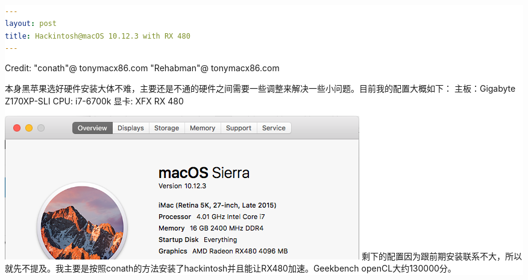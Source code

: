 ```yaml
---
layout: post
title: Hackintosh@macOS 10.12.3 with RX 480
---
```


Credit: 
"conath"@ tonymacx86.com
"Rehabman"@ tonymacx86.com

本身黑苹果选好硬件安装大体不难，主要还是不通的硬件之间需要一些调整来解决一些小问题。目前我的配置大概如下：
主板：Gigabyte Z170XP-SLI
CPU: i7-6700k
显卡: XFX RX 480

![system](/assets/img/system_info1.png)
剩下的配置因为跟前期安装联系不大，所以就先不提及。我主要是按照conath的方法安装了hackintosh并且能让RX480加速。Geekbench openCL大约130000分。